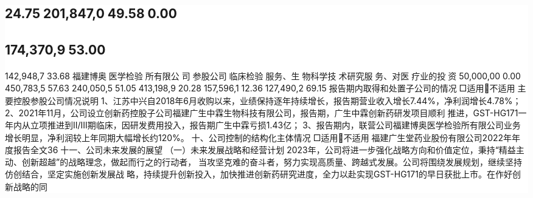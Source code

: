 24.75
201,847,0
49.58
0.00
-
174,370,9
53.00
-
142,948,7
33.68
福建博奥
医学检验
所有限公
司
参股公司
临床检验
服务、生
物科学技
术研究服
务、对医
疗业的投
资
50,000,00
0.00
450,783,5
57.63
240,050,5
51.05
413,198,9
20.28
157,596,1
12.36
127,490,2
69.15
报告期内取得和处置子公司的情况
□适用不适用
主要控股参股公司情况说明
1、江苏中兴自2018年6月收购以来，业绩保持逐年持续增长，报告期营业收入增长7.44%，净利润增长4.78%；
2、2021年11月，公司设立创新药控股子公司福建广生中霖生物科技有限公司，报告期，广生中霖创新药研发项目顺利
推进，GST-HG171一年内从立项推进到II/III期临床，因研发费用投入，报告期广生中霖亏损1.43亿；
3、报告期内，联营公司福建博奥医学检验所有限公司业务增长明显，净利润较上年同期大幅增长约120%。
十、公司控制的结构化主体情况
□适用不适用
福建广生堂药业股份有限公司2022年年度报告全文36
十一、公司未来发展的展望
（一）未来发展战略和经营计划
2023年，公司将进一步强化战略方向和价值定位，秉持“精益主动、创新超越”的战略理念，做起而行之的行动者，
当攻坚克难的奋斗者，努力实现高质量、跨越式发展。公司将围绕发展规划，继续坚持仿创结合，坚定实施创新发展战
略，持续提升创新投入，加快推进创新药研究进度，全力以赴实现GST-HG171的早日获批上市。在作好创新战略的同
